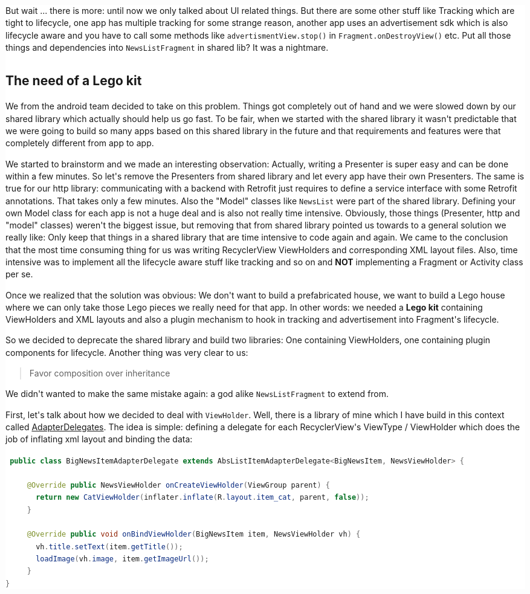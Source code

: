 But wait ... there is more: until now we only talked about UI related things. But there are some other stuff like Tracking which are tight to lifecycle, one app has multiple tracking for some strange reason, another app uses an advertisement sdk which is also lifecycle aware and you have to call some methods like `advertismentView.stop()` in `Fragment.onDestroyView()` etc. Put all those things and dependencies into `NewsListFragment` in shared lib? It was a nightmare.


## The need of a Lego kit
We from the android team decided to take on this problem. Things got completely out of hand and we were slowed down by our shared library which actually should help us go fast. To be fair, when we started with the shared library it wasn't predictable that we were going to build so many apps based on this shared library in the future and that requirements and features were that completely different from app to app.

We started to brainstorm and we made an interesting observation: Actually, writing a Presenter is super easy and can be done within a few minutes. So let's remove the Presenters from shared library and let every app have their own Presenters. The same is true for our http library: communicating with a backend with Retrofit just requires to define a service interface with some Retrofit annotations. That takes only a few minutes. Also the "Model" classes like `NewsList` were part of the shared library. Defining your own Model class for each app is not a huge deal and is also not really time intensive. Obviously, those things (Presenter, http and "model" classes) weren't the biggest issue, but removing that from shared library pointed us towards to a general solution we really like: Only keep that things in a shared library that are time intensive to code again and again. We came to the conclusion that the most time consuming thing for us was writing RecyclerView ViewHolders and corresponding XML layout files. Also, time intensive was to implement all the lifecycle aware stuff like tracking and so on and **NOT** implementing a Fragment or Activity class per se.

Once we realized that the solution was obvious: We don't want to build a prefabricated house, we want to build a Lego house where we can only take those Lego pieces we really need for that app. In other words: we needed a **Lego kit** containing ViewHolders and XML layouts and also a plugin mechanism to hook in tracking and advertisement into Fragment's lifecycle.

So we decided to deprecate the shared library and build two libraries: One containing ViewHolders, one containing plugin components for lifecycle. Another thing was very clear to us:

 > Favor composition over inheritance

 We didn't wanted to make the same mistake again: a god alike `NewsListFragment` to extend from.

 First, let's talk about how we decided to deal with `ViewHolder`. Well, there is a library of mine which I have build in this context called [AdapterDelegates](https://github.com/sockeqwe/AdapterDelegates). The idea is simple: defining a delegate for each RecyclerView's ViewType / ViewHolder which does the job of inflating xml layout and binding the data:

```java
 public class BigNewsItemAdapterDelegate extends AbsListItemAdapterDelegate<BigNewsItem, NewsViewHolder> {

     @Override public NewsViewHolder onCreateViewHolder(ViewGroup parent) {
       return new CatViewHolder(inflater.inflate(R.layout.item_cat, parent, false));
     }

     @Override public void onBindViewHolder(BigNewsItem item, NewsViewHolder vh) {
       vh.title.setText(item.getTitle());
       loadImage(vh.image, item.getImageUrl());
     }
}
```
